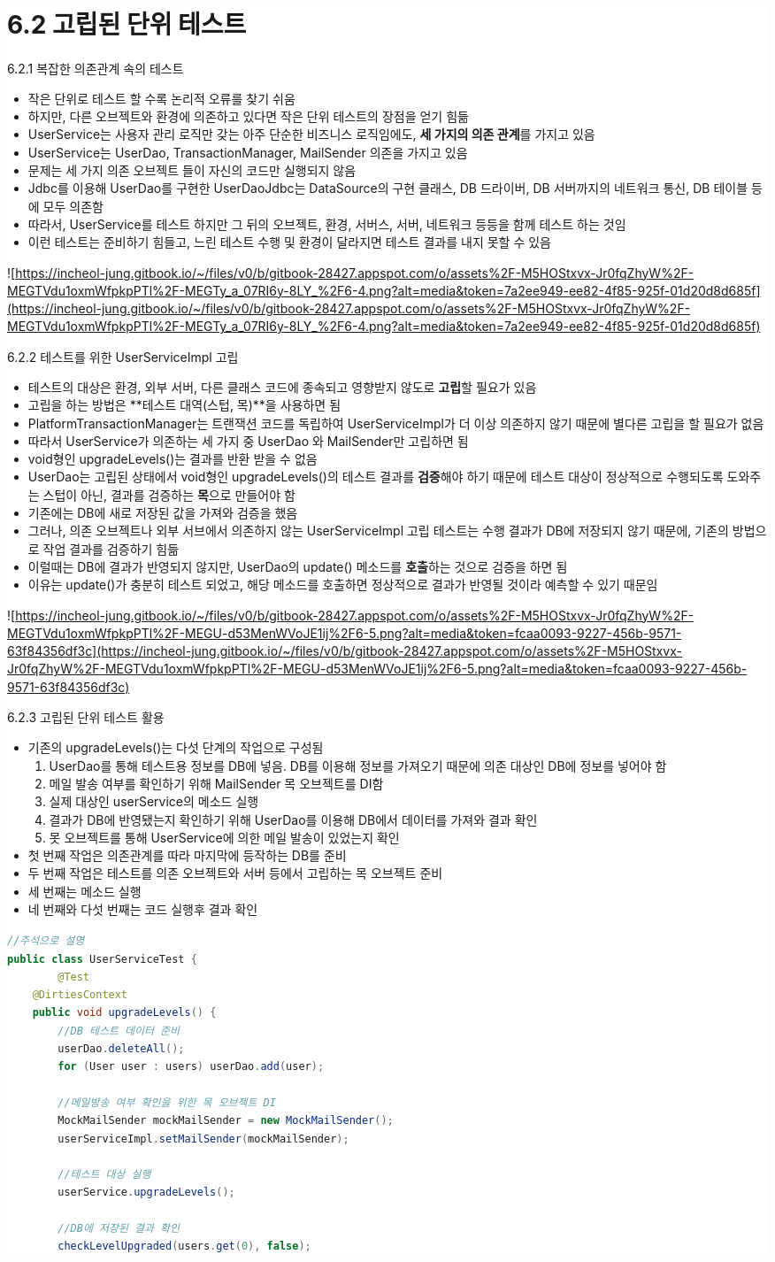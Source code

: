 # 6.2 고립된 단위 테스트

6.2.1 복잡한 의존관계 속의 테스트

- 작은 단위로 테스트 할 수록 논리적 오류를 찾기 쉬움
- 하지만, 다른 오브젝트와 환경에 의존하고 있다면 작은 단위 테스트의 장점을 얻기 힘듦
- UserService는 사용자 관리 로직만 갖는 아주 단순한 비즈니스 로직임에도, **세 가지의 의존 관계**를 가지고 있음
- UserService는 UserDao, TransactionManager, MailSender 의존을 가지고 있음
- 문제는 세 가지 의존 오브젝트 들이 자신의 코드만 실행되지 않음
- Jdbc를 이용해 UserDao를 구현한 UserDaoJdbc는 DataSource의 구현 클래스, DB 드라이버, DB 서버까지의 네트워크 통신, DB 테이블 등에 모두 의존함
- 따라서, UserService를 테스트 하지만 그 뒤의 오브젝트, 환경, 서버스, 서버, 네트워크 등등을 함께 테스트 하는 것임
- 이런 테스트는 준비하기 힘들고, 느린 테스트 수행 및 환경이 달라지면 테스트 결과를 내지 못할 수 있음

![https://incheol-jung.gitbook.io/~/files/v0/b/gitbook-28427.appspot.com/o/assets%2F-M5HOStxvx-Jr0fqZhyW%2F-MEGTVdu1oxmWfpkpPTl%2F-MEGTy_a_07RI6y-8LY_%2F6-4.png?alt=media&token=7a2ee949-ee82-4f85-925f-01d20d8d685f](https://incheol-jung.gitbook.io/~/files/v0/b/gitbook-28427.appspot.com/o/assets%2F-M5HOStxvx-Jr0fqZhyW%2F-MEGTVdu1oxmWfpkpPTl%2F-MEGTy_a_07RI6y-8LY_%2F6-4.png?alt=media&token=7a2ee949-ee82-4f85-925f-01d20d8d685f)

6.2.2 테스트를 위한 UserServiceImpl 고립

- 테스트의 대상은 환경, 외부 서버, 다른 클래스 코드에 종속되고 영향받지 않도로 **고립**할 필요가 있음
- 고립을 하는 방법은 **테스트 대역(스텁, 목)**을 사용하면 됨
- PlatformTransactionManager는 트랜잭션 코드를 독립하여 UserServiceImpl가 더 이상 의존하지 않기 때문에 별다른 고립을 할 필요가 없음
- 따라서 UserService가 의존하는 세 가지 중 UserDao 와 MailSender만 고립하면 됨
- void형인 upgradeLevels()는 결과를 반환 받을 수 없음
- UserDao는 고립된 상태에서 void형인 upgradeLevels()의 테스트 결과를 **검증**해야 하기 때문에 테스트 대상이 정상적으로 수행되도록 도와주는 스텁이 아닌, 결과를 검증하는 **목**으로 만들어야 함
- 기존에는 DB에 새로 저장된 값을 가져와 검증을 했음
- 그러나, 의존 오브젝트나 외부 서브에서 의존하지 않는 UserServiceImpl 고립 테스트는 수행 결과가 DB에 저장되지 않기 때문에, 기존의 방법으로 작업 결과를 검증하기 힘듦
- 이럴때는 DB에 결과가 반영되지 않지만, UserDao의 update() 메소드를 **호출**하는 것으로 검증을 하면 됨
- 이유는 update()가 충분히 테스트 되었고, 해당 메소드를 호출하면 정상적으로 결과가 반영될 것이라 예측할 수 있기 때문임

![https://incheol-jung.gitbook.io/~/files/v0/b/gitbook-28427.appspot.com/o/assets%2F-M5HOStxvx-Jr0fqZhyW%2F-MEGTVdu1oxmWfpkpPTl%2F-MEGU-d53MenWVoJE1ij%2F6-5.png?alt=media&token=fcaa0093-9227-456b-9571-63f84356df3c](https://incheol-jung.gitbook.io/~/files/v0/b/gitbook-28427.appspot.com/o/assets%2F-M5HOStxvx-Jr0fqZhyW%2F-MEGTVdu1oxmWfpkpPTl%2F-MEGU-d53MenWVoJE1ij%2F6-5.png?alt=media&token=fcaa0093-9227-456b-9571-63f84356df3c)

6.2.3 고립된 단위 테스트 활용

- 기존의 upgradeLevels()는 다섯 단계의 작업으로 구성됨
    1. UserDao를 통해 테스트용 정보를 DB에 넣음. DB를 이용해 정보를 가져오기 때문에 의존 대상인 DB에 정보를 넣어야 함
    2. 메일 발송 여부를 확인하기 위해 MailSender 목 오브젝트를 DI함
    3. 실제 대상인 userService의 메소드 실행
    4. 결과가 DB에 반영됐는지 확인하기 위해 UserDao를 이용해 DB에서 데이터를 가져와 결과 확인
    5. 못 오브젝트를 통해 UserService에 의한 메일 발송이 있었는지 확인
- 첫 번째 작업은 의존관계를 따라 마지막에 등작하는 DB를 준비
- 두 번째 작업은 테스트를 의존 오브젝트와 서버 등에서 고립하는 목 오브젝트 준비
- 세 번째는 메소드 실행
- 네 번째와 다섯 번째는 코드 실행후 결과 확인

```java
//주석으로 설명
public class UserServiceTest {
		@Test
    @DirtiesContext
    public void upgradeLevels() {
        //DB 테스트 데이터 준비
        userDao.deleteAll();
        for (User user : users) userDao.add(user);

        //메일방송 여부 확인을 위한 목 오브젝트 DI
        MockMailSender mockMailSender = new MockMailSender();
        userServiceImpl.setMailSender(mockMailSender);

        //테스트 대상 실행
        userService.upgradeLevels();

        //DB에 저장된 결과 확인
        checkLevelUpgraded(users.get(0), false);
```